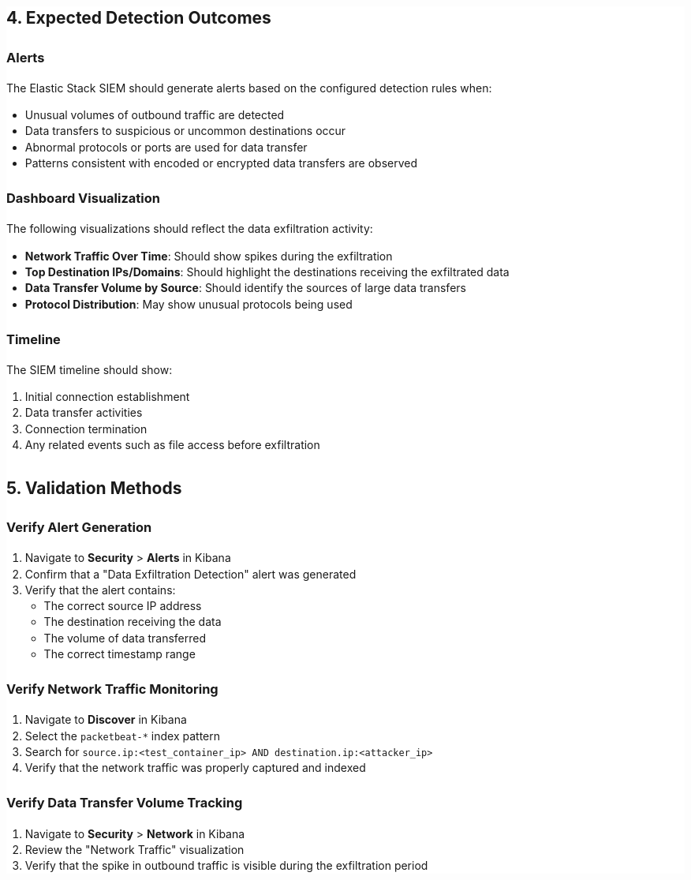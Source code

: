 ## 4. Expected Detection Outcomes

### Alerts

The Elastic Stack SIEM should generate alerts based on the configured detection rules when:
- Unusual volumes of outbound traffic are detected
- Data transfers to suspicious or uncommon destinations occur
- Abnormal protocols or ports are used for data transfer
- Patterns consistent with encoded or encrypted data transfers are observed

### Dashboard Visualization

The following visualizations should reflect the data exfiltration activity:
- **Network Traffic Over Time**: Should show spikes during the exfiltration
- **Top Destination IPs/Domains**: Should highlight the destinations receiving the exfiltrated data
- **Data Transfer Volume by Source**: Should identify the sources of large data transfers
- **Protocol Distribution**: May show unusual protocols being used

### Timeline

The SIEM timeline should show:
1. Initial connection establishment
2. Data transfer activities
3. Connection termination
4. Any related events such as file access before exfiltration

## 5. Validation Methods

### Verify Alert Generation

1. Navigate to **Security** > **Alerts** in Kibana
2. Confirm that a "Data Exfiltration Detection" alert was generated
3. Verify that the alert contains:
   - The correct source IP address
   - The destination receiving the data
   - The volume of data transferred
   - The correct timestamp range

### Verify Network Traffic Monitoring

1. Navigate to **Discover** in Kibana
2. Select the `packetbeat-*` index pattern
3. Search for `source.ip:<test_container_ip> AND destination.ip:<attacker_ip>`
4. Verify that the network traffic was properly captured and indexed

### Verify Data Transfer Volume Tracking

1. Navigate to **Security** > **Network** in Kibana
2. Review the "Network Traffic" visualization
3. Verify that the spike in outbound traffic is visible during the exfiltration period
